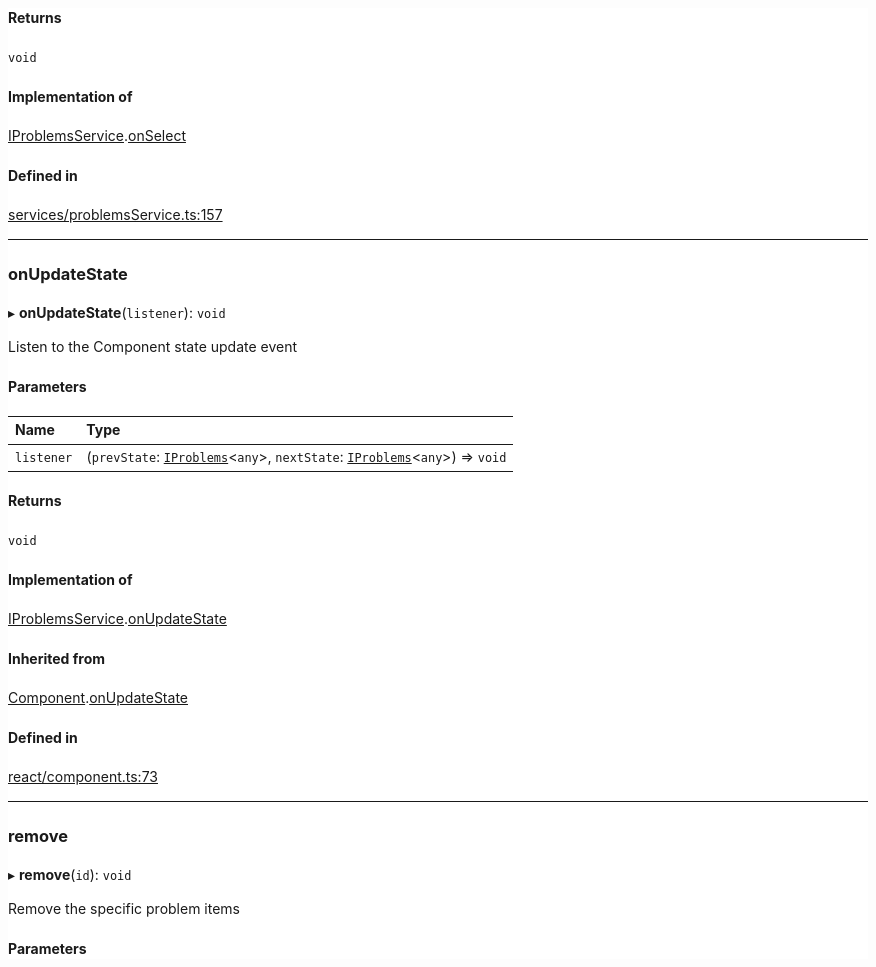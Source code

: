 #### Returns

`void`

#### Implementation of

[IProblemsService](../interfaces/molecule.IProblemsService).[onSelect](../interfaces/molecule.IProblemsService#onselect)

#### Defined in

[services/problemsService.ts:157](https://github.com/DTStack/molecule/blob/3e6bc450/src/services/problemsService.ts#L157)

---

### onUpdateState

▸ **onUpdateState**(`listener`): `void`

Listen to the Component state update event

#### Parameters

| Name       | Type                                                                                                                                                               |
| :--------- | :----------------------------------------------------------------------------------------------------------------------------------------------------------------- |
| `listener` | (`prevState`: [`IProblems`](../interfaces/molecule.model.IProblems)<`any`\>, `nextState`: [`IProblems`](../interfaces/molecule.model.IProblems)<`any`\>) => `void` |

#### Returns

`void`

#### Implementation of

[IProblemsService](../interfaces/molecule.IProblemsService).[onUpdateState](../interfaces/molecule.IProblemsService#onupdatestate)

#### Inherited from

[Component](molecule.react.Component).[onUpdateState](molecule.react.Component#onupdatestate)

#### Defined in

[react/component.ts:73](https://github.com/DTStack/molecule/blob/3e6bc450/src/react/component.ts#L73)

---

### remove

▸ **remove**(`id`): `void`

Remove the specific problem items

#### Parameters
